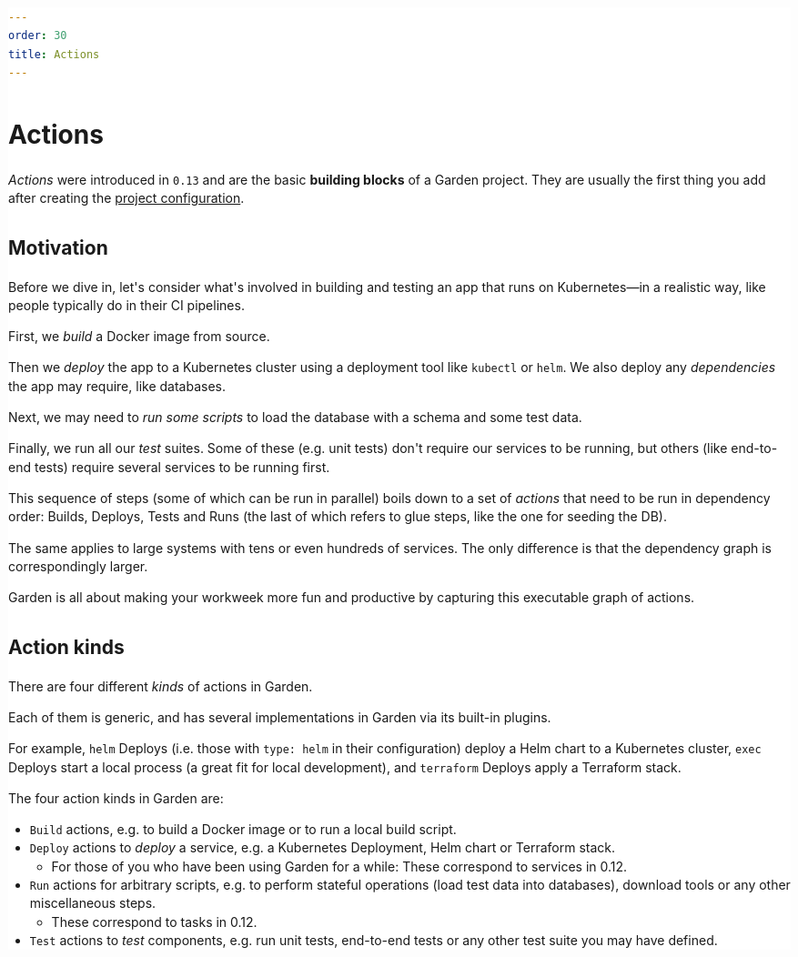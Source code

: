 ```yaml
---
order: 30
title: Actions
---
```


# Actions

_Actions_ were introduced in `0.13` and are the basic **building blocks** of a Garden project. They are usually the first thing you
add after creating the [project configuration](./projects.md).

## Motivation

Before we dive in, let's consider what's involved in building and testing an app that runs on Kubernetes—in a realistic way, like people typically do in their CI pipelines.

First, we _build_ a Docker image from source.

Then we _deploy_ the app to a Kubernetes cluster using a deployment tool like `kubectl` or `helm`. We also deploy any _dependencies_ the app may require, like databases.

Next, we may need to _run some scripts_ to load the database with a schema and some test data.

Finally, we run all our _test_ suites. Some of these (e.g. unit tests) don't require our services to be running, but others (like end-to-end tests) require several services to be running first.

This sequence of steps (some of which can be run in parallel) boils down to a set of _actions_ that need to be run in dependency order: Builds, Deploys, Tests and Runs (the last of which refers to glue steps, like the one for seeding the DB).

The same applies to large systems with tens or even hundreds of services. The only difference is that the dependency graph is correspondingly larger.

Garden is all about making your workweek more fun and productive by capturing this executable graph of actions.

## Action kinds

There are four different _kinds_ of actions in Garden.

Each of them is generic, and has several implementations in Garden via its built-in plugins.

For example, `helm` Deploys (i.e. those with `type: helm` in their configuration) deploy a Helm chart to a Kubernetes cluster, `exec` Deploys start a local process (a great fit for local development), and `terraform` Deploys apply a Terraform stack.

The four action kinds in Garden are:

- `Build` actions, e.g. to build a Docker image or to run a local build script.
- `Deploy` actions to _deploy_ a service, e.g. a Kubernetes Deployment, Helm chart or Terraform stack.
  - For those of you who have been using Garden for a while: These correspond to services in 0.12.
- `Run` actions for arbitrary scripts, e.g. to perform stateful operations (load test data into databases), download tools or any other miscellaneous steps.
  - These correspond to tasks in 0.12.
- `Test` actions to _test_ components, e.g. run unit tests, end-to-end tests or any other test suite you may have defined.
